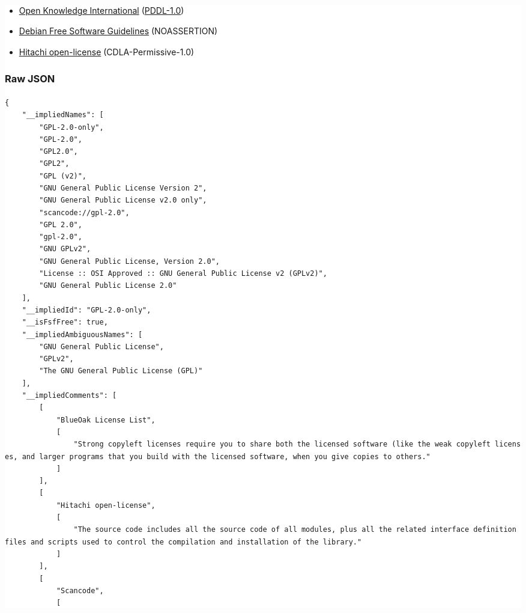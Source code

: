 -   [Open Knowledge
    International](https://github.com/okfn/licenses/blob/master/licenses.csv "Open Knowledge International")
    ([PDDL-1.0](https://opendatacommons.org/licenses/pddl/1-0/ "PDDL-1.0"))

-   [Debian Free Software
    Guidelines](https://wiki.debian.org/DFSGLicenses "Debian Free Software Guidelines")
    (NOASSERTION)

-   [Hitachi
    open-license](https://github.com/Hitachi/open-license "Hitachi open-license")
    (CDLA-Permissive-1.0)

### Raw JSON

    {
        "__impliedNames": [
            "GPL-2.0-only",
            "GPL-2.0",
            "GPL2.0",
            "GPL2",
            "GPL (v2)",
            "GNU General Public License Version 2",
            "GNU General Public License v2.0 only",
            "scancode://gpl-2.0",
            "GPL 2.0",
            "gpl-2.0",
            "GNU GPLv2",
            "GNU General Public License, Version 2.0",
            "License :: OSI Approved :: GNU General Public License v2 (GPLv2)",
            "GNU General Public License 2.0"
        ],
        "__impliedId": "GPL-2.0-only",
        "__isFsfFree": true,
        "__impliedAmbiguousNames": [
            "GNU General Public License",
            "GPLv2",
            "The GNU General Public License (GPL)"
        ],
        "__impliedComments": [
            [
                "BlueOak License List",
                [
                    "Strong copyleft licenses require you to share both the licensed software (like the weak copyleft licenses, and larger programs that you build with the licensed software, when you give copies to others."
                ]
            ],
            [
                "Hitachi open-license",
                [
                    "The source code includes all the source code of all modules, plus all the related interface definition files and scripts used to control the compilation and installation of the library."
                ]
            ],
            [
                "Scancode",
                [